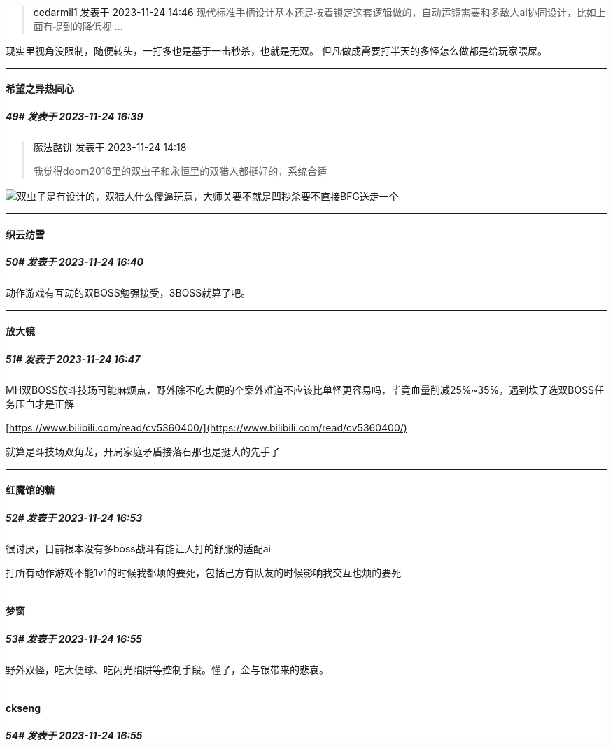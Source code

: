 <blockquote><a href="httphttps://bbs.saraba1st.com/2b/forum.php?mod=redirect&amp;goto=findpost&amp;pid=63128398&amp;ptid=2161813" target="_blank">cedarmil1 发表于 2023-11-24 14:46</a>
现代标准手柄设计基本还是按着锁定这套逻辑做的，自动运镜需要和多敌人ai协同设计，比如上面有提到的降低视 ...</blockquote>
现实里视角没限制，随便转头，一打多也是基于一击秒杀，也就是无双。
但凡做成需要打半天的多怪怎么做都是给玩家喂屎。

*****

####  希望之异热同心  
##### 49#       发表于 2023-11-24 16:39

<blockquote><a href="httphttps://bbs.saraba1st.com/2b/forum.php?mod=redirect&amp;goto=findpost&amp;pid=63128072&amp;ptid=2161813" target="_blank">魔法酪饼 发表于 2023-11-24 14:18</a>

我觉得doom2016里的双虫子和永恒里的双猎人都挺好的，系统合适</blockquote>
<img src="https://static.saraba1st.com/image/smiley/face2017/068.png" referrerpolicy="no-referrer">双虫子是有设计的，双猎人什么傻逼玩意，大师关要不就是凹秒杀要不直接BFG送走一个

*****

####  织云纺雪  
##### 50#       发表于 2023-11-24 16:40

动作游戏有互动的双BOSS勉强接受，3BOSS就算了吧。

*****

####  放大镜  
##### 51#       发表于 2023-11-24 16:47

MH双BOSS放斗技场可能麻烦点，野外除不吃大便的个案外难道不应该比单怪更容易吗，毕竟血量削减25%~35%，遇到坎了选双BOSS任务压血才是正解

[https://www.bilibili.com/read/cv5360400/](https://www.bilibili.com/read/cv5360400/)

就算是斗技场双角龙，开局家庭矛盾接落石那也是挺大的先手了

*****

####  红魔馆的糖  
##### 52#       发表于 2023-11-24 16:53

很讨厌，目前根本没有多boss战斗有能让人打的舒服的适配ai

打所有动作游戏不能1v1的时候我都烦的要死，包括己方有队友的时候影响我交互也烦的要死

*****

####  梦窗  
##### 53#       发表于 2023-11-24 16:55

野外双怪，吃大便球、吃闪光陷阱等控制手段。懂了，金与银带来的悲哀。

*****

####  ckseng  
##### 54#       发表于 2023-11-24 16:55
